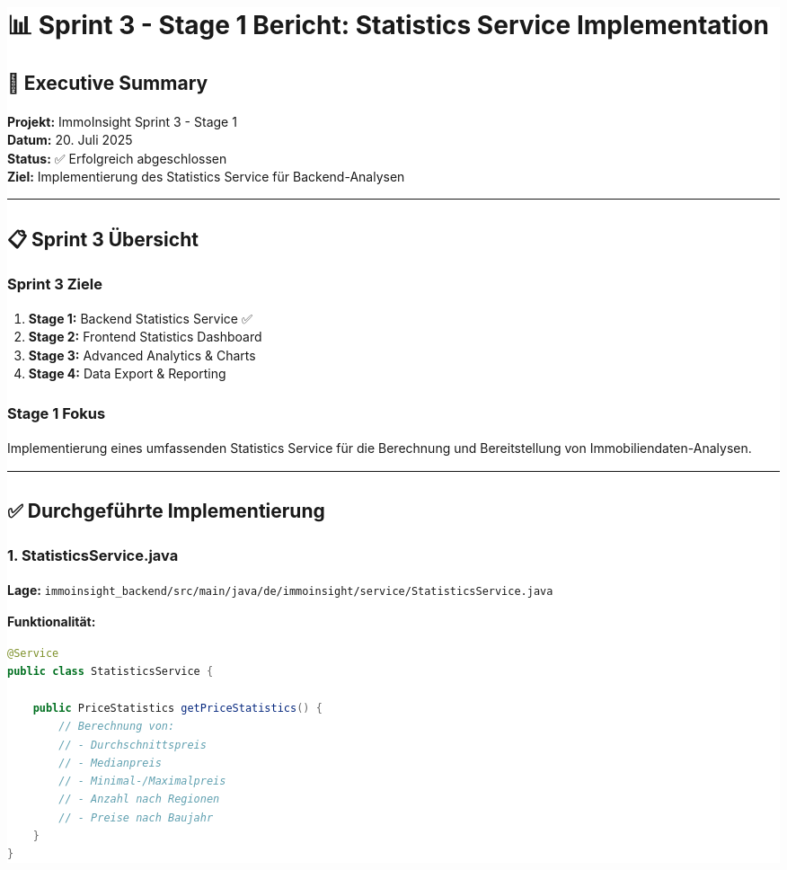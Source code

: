 # 📊 Sprint 3 - Stage 1 Bericht: Statistics Service Implementation

## 🎯 Executive Summary

**Projekt:** ImmoInsight Sprint 3 - Stage 1  
**Datum:** 20. Juli 2025  
**Status:** ✅ Erfolgreich abgeschlossen  
**Ziel:** Implementierung des Statistics Service für Backend-Analysen

---

## 📋 Sprint 3 Übersicht

### **Sprint 3 Ziele**

1. **Stage 1:** Backend Statistics Service ✅
2. **Stage 2:** Frontend Statistics Dashboard
3. **Stage 3:** Advanced Analytics & Charts
4. **Stage 4:** Data Export & Reporting

### **Stage 1 Fokus**

Implementierung eines umfassenden Statistics Service für die Berechnung und Bereitstellung von Immobiliendaten-Analysen.

---

## ✅ Durchgeführte Implementierung

### **1. StatisticsService.java**

**Lage:** `immoinsight_backend/src/main/java/de/immoinsight/service/StatisticsService.java`

**Funktionalität:**

```java
@Service
public class StatisticsService {

    public PriceStatistics getPriceStatistics() {
        // Berechnung von:
        // - Durchschnittspreis
        // - Medianpreis
        // - Minimal-/Maximalpreis
        // - Anzahl nach Regionen
        // - Preise nach Baujahr
    }
}
```
